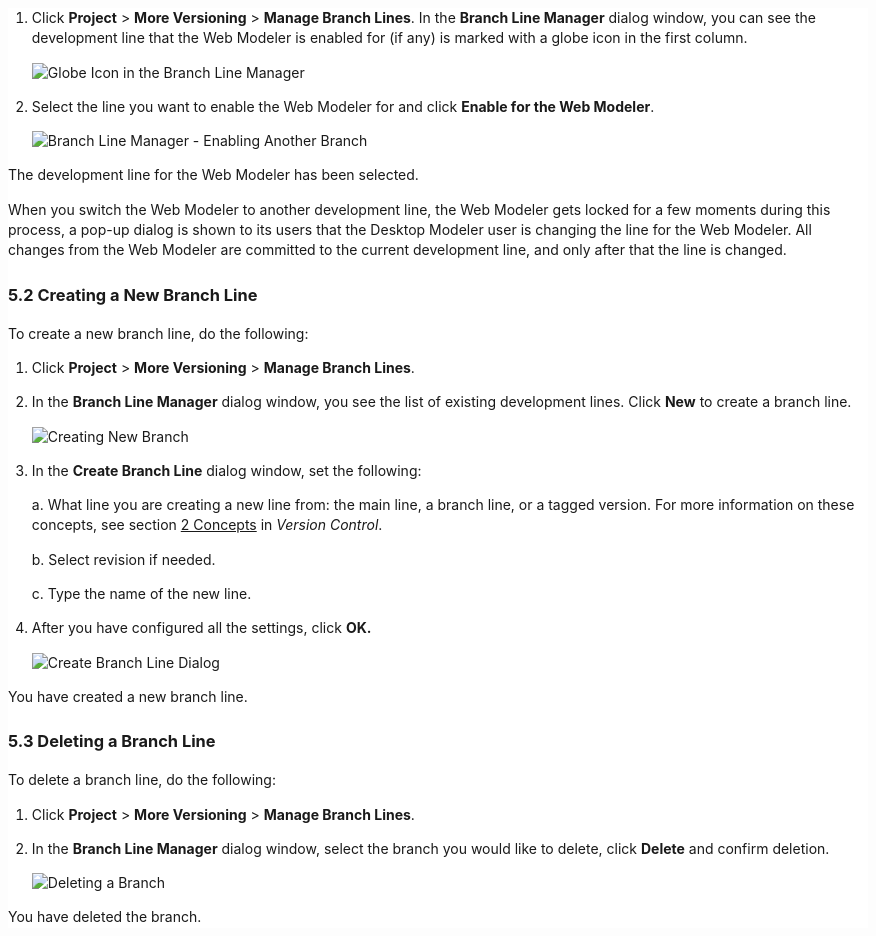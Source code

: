 1.  Click **Project** > **More Versioning** > **Manage Branch Lines**. In the **Branch Line Manager** dialog window, you can see the development line that the Web Modeler is enabled for (if any) is marked with a globe icon in the first column.<br/> 

	![Globe Icon in the Branch Line Manager](attachments/collaborative-development/globe-icon.png)<br/>

2.  Select the line you want to enable the Web Modeler for and click **Enable for the Web Modeler**. <br/>

	![Branch Line Manager - Enabling Another Branch](attachments/collaborative-development/enable-another-branch.png) 

The development line for the Web Modeler has been selected.   

When you switch the Web Modeler to another development line, the Web Modeler gets locked for a few moments during this process, a pop-up dialog is shown to its users that the Desktop Modeler user is changing the line for the Web Modeler. All changes from the Web Modeler are committed to the current development line, and only after that the line is changed. 

### 5.2 Creating a New Branch Line

To create a new branch line, do the following: 

1. Click **Project** > **More Versioning** > **Manage Branch Lines**. 

2.  In the **Branch Line Manager** dialog window, you see the list of existing development lines. Click **New** to create a branch line. <br/>

	![Creating New Branch](attachments/collaborative-development/creating-new-branch.png)<br/>

3.  In the **Create Branch Line** dialog window, set the following: <br/>

	a. What line you are creating a new line from: the main line, a branch line, or a tagged version. For more information on these concepts, see section [2 Concepts](version-control#concepts) in *Version Control*. <br/> 
	
	b. Select revision if needed. <br/>

	c. Type the name of the new line. 

4.  After you have configured all the settings, click **OK.** 

	![Create Branch Line Dialog](attachments/collaborative-development/create-branch-dialog.png) 

You have created a new branch line.   

### 5.3 Deleting a Branch Line

To delete a branch line, do the following:

1. Click **Project** > **More Versioning** > **Manage Branch Lines**. 

2.  In the **Branch Line Manager** dialog window, select the branch you would like to delete, click **Delete** and confirm deletion. 

	![Deleting a Branch](attachments/collaborative-development/deleting-branch.png)

You have deleted the branch.
